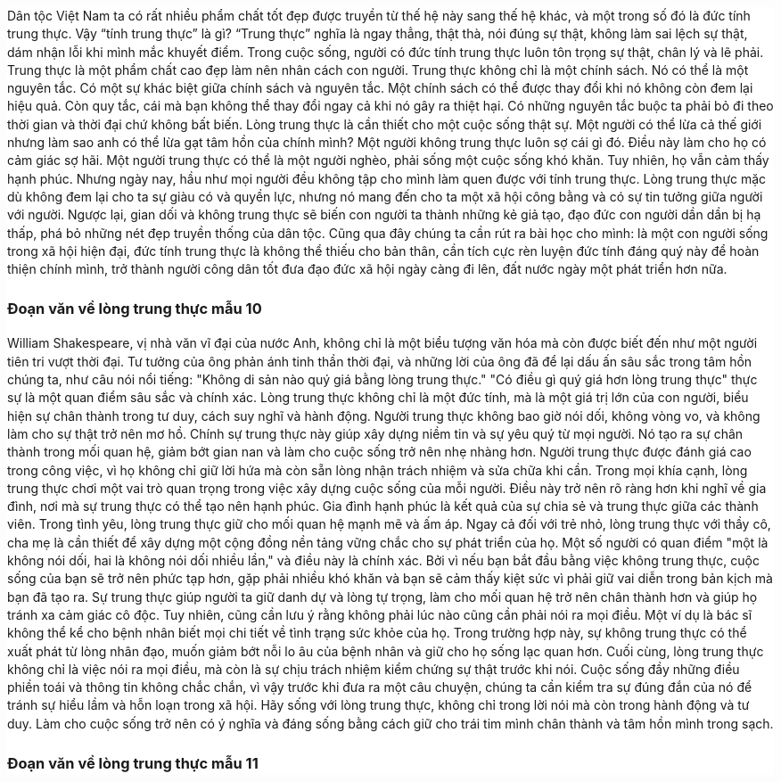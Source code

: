 Dân tộc Việt Nam ta có rất nhiều phẩm chất tốt đẹp được truyền từ thế hệ này sang thế hệ khác, và một trong số đó là đức tính trung thực. Vậy “tính trung thực” là gì? “Trung thực” nghĩa là ngay thẳng, thật thà, nói đúng sự thật, không làm sai lệch sự thật, dám nhận lỗi khi mình mắc khuyết điểm. Trong cuộc sống, người có đức tính trung thực luôn tôn trọng sự thật, chân lý và lẽ phải. Trung thực là một phẩm chất cao đẹp làm nên nhân cách con người. Trung thực không chỉ là một chính sách. Nó có thể là một nguyên tắc. Có một sự khác biệt giữa chính sách và nguyên tắc. Một chính sách có thể được thay đổi khi nó không còn đem lại hiệu quả. Còn quy tắc, cái mà bạn không thể thay đổi ngay cả khi nó gây ra thiệt hại. Có những nguyên tắc buộc ta phải bỏ đi theo thời gian và thời đại chứ không bất biến. Lòng trung thực là cần thiết cho một cuộc sống thật sự. Một người có thể lừa cả thế giới nhưng làm sao anh có thể lừa gạt tâm hồn của chính mình? Một người không trung thực luôn sợ cái gì đó. Điều này làm cho họ có cảm giác sợ hãi. Một người trung thực có thể là một người nghèo, phải sống một cuộc sống khó khăn. Tuy nhiên, họ vẫn cảm thấy hạnh phúc. Nhưng ngày nay, hầu như mọi người đều không tập cho mình làm quen được với tính trung thực. Lòng trung thực mặc dù không đem lại cho ta sự giàu có và quyền lực, nhưng nó mang đến cho ta một xã hội công bằng và có sự tin tưởng giữa người với người. Ngược lại, gian dối và không trung thực sẽ biến con người ta thành những kẻ giả tạo, đạo đức con người dần dần bị hạ thấp, phá bỏ những nét đẹp truyền thống của dân tộc. Cũng qua đây chúng ta cần rút ra bài học cho mình: là một con người sống trong xã hội hiện đại, đức tính trung thực là không thể thiếu cho bản thân, cần tích cực rèn luyện đức tính đáng quý này để hoàn thiện chính mình, trở thành người công dân tốt đưa đạo đức xã hội ngày càng đi lên, đất nước ngày một phát triển hơn nữa.
### Đoạn văn về lòng trung thực mẫu 10
William Shakespeare, vị nhà văn vĩ đại của nước Anh, không chỉ là một biểu tượng văn hóa mà còn được biết đến như một người tiên tri vượt thời đại. Tư tưởng của ông phản ánh tinh thần thời đại, và những lời của ông đã để lại dấu ấn sâu sắc trong tâm hồn chúng ta, như câu nói nổi tiếng: "Không di sản nào quý giá bằng lòng trung thực." "Có điều gì quý giá hơn lòng trung thực" thực sự là một quan điểm sâu sắc và chính xác. Lòng trung thực không chỉ là một đức tính, mà là một giá trị lớn của con người, biểu hiện sự chân thành trong tư duy, cách suy nghĩ và hành động. Người trung thực không bao giờ nói dối, không vòng vo, và không làm cho sự thật trở nên mơ hồ. Chính sự trung thực này giúp xây dựng niềm tin và sự yêu quý từ mọi người. Nó tạo ra sự chân thành trong mối quan hệ, giảm bớt gian nan và làm cho cuộc sống trở nên nhẹ nhàng hơn. Người trung thực được đánh giá cao trong công việc, vì họ không chỉ giữ lời hứa mà còn sẵn lòng nhận trách nhiệm và sửa chữa khi cần. Trong mọi khía cạnh, lòng trung thực chơi một vai trò quan trọng trong việc xây dựng cuộc sống của mỗi người. Điều này trở nên rõ ràng hơn khi nghĩ về gia đình, nơi mà sự trung thực có thể tạo nên hạnh phúc. Gia đình hạnh phúc là kết quả của sự chia sẻ và trung thực giữa các thành viên. Trong tình yêu, lòng trung thực giữ cho mối quan hệ mạnh mẽ và ấm áp. Ngay cả đối với trẻ nhỏ, lòng trung thực với thầy cô, cha mẹ là cần thiết để xây dựng một cộng đồng nền tảng vững chắc cho sự phát triển của họ. Một số người có quan điểm "một là không nói dối, hai là không nói dối nhiều lần," và điều này là chính xác. Bởi vì nếu bạn bắt đầu bằng việc không trung thực, cuộc sống của bạn sẽ trở nên phức tạp hơn, gặp phải nhiều khó khăn và bạn sẽ cảm thấy kiệt sức vì phải giữ vai diễn trong bản kịch mà bạn đã tạo ra. Sự trung thực giúp người ta giữ danh dự và lòng tự trọng, làm cho mối quan hệ trở nên chân thành hơn và giúp họ tránh xa cảm giác cô độc. Tuy nhiên, cũng cần lưu ý rằng không phải lúc nào cũng cần phải nói ra mọi điều. Một ví dụ là bác sĩ không thể kể cho bệnh nhân biết mọi chi tiết về tình trạng sức khỏe của họ. Trong trường hợp này, sự không trung thực có thể xuất phát từ lòng nhân đạo, muốn giảm bớt nỗi lo âu của bệnh nhân và giữ cho họ sống lạc quan hơn. Cuối cùng, lòng trung thực không chỉ là việc nói ra mọi điều, mà còn là sự chịu trách nhiệm kiểm chứng sự thật trước khi nói. Cuộc sống đầy những điều phiền toái và thông tin không chắc chắn, vì vậy trước khi đưa ra một câu chuyện, chúng ta cần kiểm tra sự đúng đắn của nó để tránh sự hiểu lầm và hỗn loạn trong xã hội. Hãy sống với lòng trung thực, không chỉ trong lời nói mà còn trong hành động và tư duy. Làm cho cuộc sống trở nên có ý nghĩa và đáng sống bằng cách giữ cho trái tim mình chân thành và tâm hồn mình trong sạch.
### Đoạn văn về lòng trung thực mẫu 11
